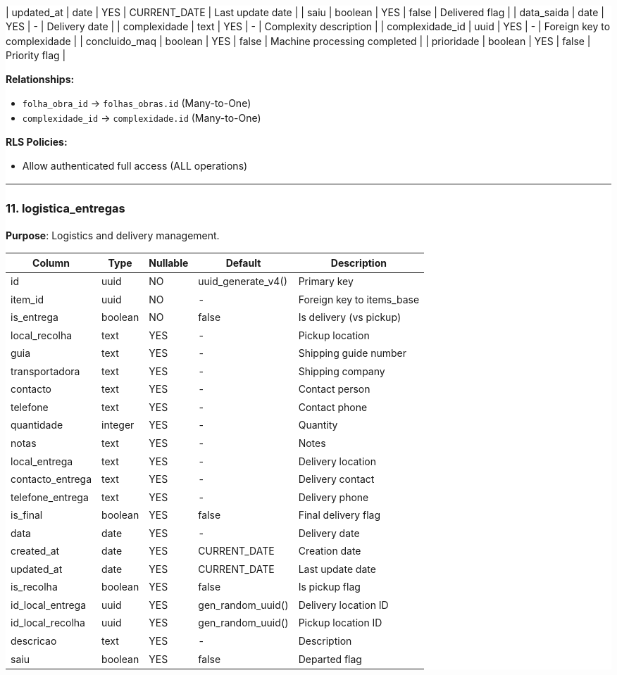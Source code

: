 | updated_at | date | YES | CURRENT_DATE | Last update date |
| saiu | boolean | YES | false | Delivered flag |
| data_saida | date | YES | - | Delivery date |
| complexidade | text | YES | - | Complexity description |
| complexidade_id | uuid | YES | - | Foreign key to complexidade |
| concluido_maq | boolean | YES | false | Machine processing completed |
| prioridade | boolean | YES | false | Priority flag |

**Relationships:**
- `folha_obra_id` → `folhas_obras.id` (Many-to-One)
- `complexidade_id` → `complexidade.id` (Many-to-One)

**RLS Policies:**
- Allow authenticated full access (ALL operations)

---

### 11. logistica_entregas
**Purpose**: Logistics and delivery management.

| Column | Type | Nullable | Default | Description |
|--------|------|----------|---------|-------------|
| id | uuid | NO | uuid_generate_v4() | Primary key |
| item_id | uuid | NO | - | Foreign key to items_base |
| is_entrega | boolean | NO | false | Is delivery (vs pickup) |
| local_recolha | text | YES | - | Pickup location |
| guia | text | YES | - | Shipping guide number |
| transportadora | text | YES | - | Shipping company |
| contacto | text | YES | - | Contact person |
| telefone | text | YES | - | Contact phone |
| quantidade | integer | YES | - | Quantity |
| notas | text | YES | - | Notes |
| local_entrega | text | YES | - | Delivery location |
| contacto_entrega | text | YES | - | Delivery contact |
| telefone_entrega | text | YES | - | Delivery phone |
| is_final | boolean | YES | false | Final delivery flag |
| data | date | YES | - | Delivery date |
| created_at | date | YES | CURRENT_DATE | Creation date |
| updated_at | date | YES | CURRENT_DATE | Last update date |
| is_recolha | boolean | YES | false | Is pickup flag |
| id_local_entrega | uuid | YES | gen_random_uuid() | Delivery location ID |
| id_local_recolha | uuid | YES | gen_random_uuid() | Pickup location ID |
| descricao | text | YES | - | Description |
| saiu | boolean | YES | false | Departed flag |